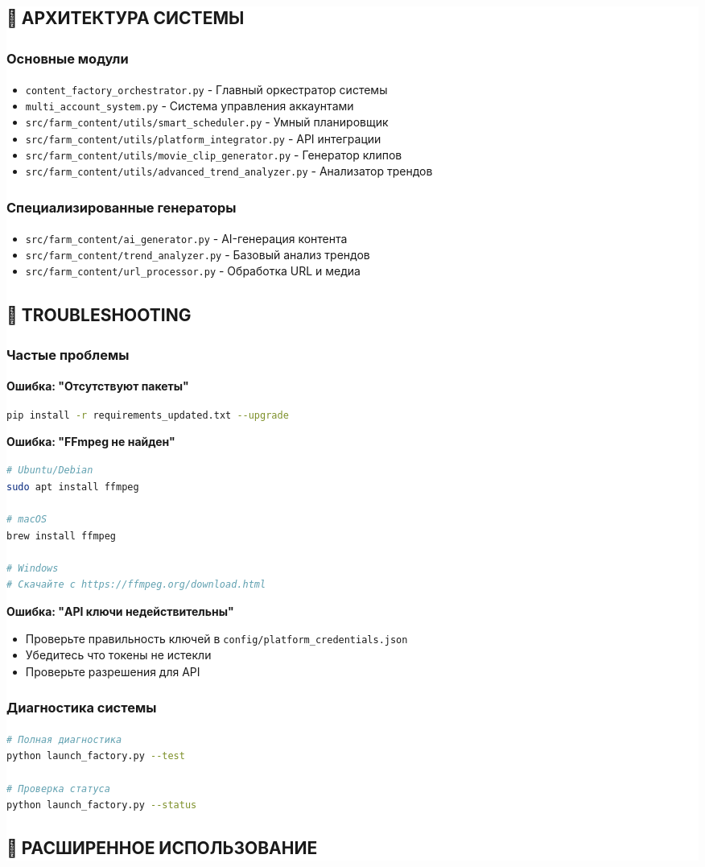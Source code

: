## 🔬 АРХИТЕКТУРА СИСТЕМЫ

### Основные модули
- `content_factory_orchestrator.py` - Главный оркестратор системы
- `multi_account_system.py` - Система управления аккаунтами
- `src/farm_content/utils/smart_scheduler.py` - Умный планировщик
- `src/farm_content/utils/platform_integrator.py` - API интеграции
- `src/farm_content/utils/movie_clip_generator.py` - Генератор клипов
- `src/farm_content/utils/advanced_trend_analyzer.py` - Анализатор трендов

### Специализированные генераторы
- `src/farm_content/ai_generator.py` - AI-генерация контента
- `src/farm_content/trend_analyzer.py` - Базовый анализ трендов
- `src/farm_content/url_processor.py` - Обработка URL и медиа

## 🔧 TROUBLESHOOTING

### Частые проблемы

**Ошибка: "Отсутствуют пакеты"**
```bash
pip install -r requirements_updated.txt --upgrade
```

**Ошибка: "FFmpeg не найден"**
```bash
# Ubuntu/Debian
sudo apt install ffmpeg

# macOS
brew install ffmpeg

# Windows
# Скачайте с https://ffmpeg.org/download.html
```

**Ошибка: "API ключи недействительны"**
- Проверьте правильность ключей в `config/platform_credentials.json`
- Убедитесь что токены не истекли
- Проверьте разрешения для API

### Диагностика системы
```bash
# Полная диагностика
python launch_factory.py --test

# Проверка статуса
python launch_factory.py --status
```

## 🚀 РАСШИРЕННОЕ ИСПОЛЬЗОВАНИЕ
